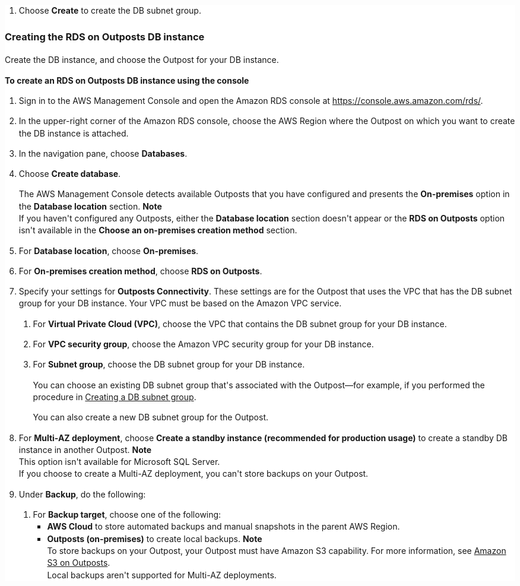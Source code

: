 1. Choose **Create** to create the DB subnet group\.

### Creating the RDS on Outposts DB instance<a name="rds-on-outposts.creating.console.DB"></a>

Create the DB instance, and choose the Outpost for your DB instance\.

**To create an RDS on Outposts DB instance using the console**

1. Sign in to the AWS Management Console and open the Amazon RDS console at [https://console\.aws\.amazon\.com/rds/](https://console.aws.amazon.com/rds/)\.

1. In the upper\-right corner of the Amazon RDS console, choose the AWS Region where the Outpost on which you want to create the DB instance is attached\.

1. In the navigation pane, choose **Databases**\.

1. Choose **Create database**\.

   The AWS Management Console detects available Outposts that you have configured and presents the **On\-premises** option in the **Database location** section\.
**Note**  
If you haven't configured any Outposts, either the **Database location** section doesn't appear or the **RDS on Outposts** option isn't available in the **Choose an on\-premises creation method** section\.

1. For **Database location**, choose **On\-premises**\.

1. For **On\-premises creation method**, choose **RDS on Outposts**\.

1. Specify your settings for **Outposts Connectivity**\. These settings are for the Outpost that uses the VPC that has the DB subnet group for your DB instance\. Your VPC must be based on the Amazon VPC service\.

   1. For **Virtual Private Cloud \(VPC\)**, choose the VPC that contains the DB subnet group for your DB instance\.

   1. For **VPC security group**, choose the Amazon VPC security group for your DB instance\.

   1. For **Subnet group**, choose the DB subnet group for your DB instance\.

      You can choose an existing DB subnet group that's associated with the Outpost—for example, if you performed the procedure in [Creating a DB subnet group](#rds-on-outposts.creating.console.subnet)\.

      You can also create a new DB subnet group for the Outpost\.

1. For **Multi\-AZ deployment**, choose **Create a standby instance \(recommended for production usage\)** to create a standby DB instance in another Outpost\.
**Note**  
This option isn't available for Microsoft SQL Server\.  
If you choose to create a Multi\-AZ deployment, you can't store backups on your Outpost\.

1. Under **Backup**, do the following:

   1. For **Backup target**, choose one of the following:
      + **AWS Cloud** to store automated backups and manual snapshots in the parent AWS Region\.
      + **Outposts \(on\-premises\)** to create local backups\.
**Note**  
To store backups on your Outpost, your Outpost must have Amazon S3 capability\. For more information, see [Amazon S3 on Outposts](https://aws.amazon.com/s3/outposts/)\.  
Local backups aren't supported for Multi\-AZ deployments\.
